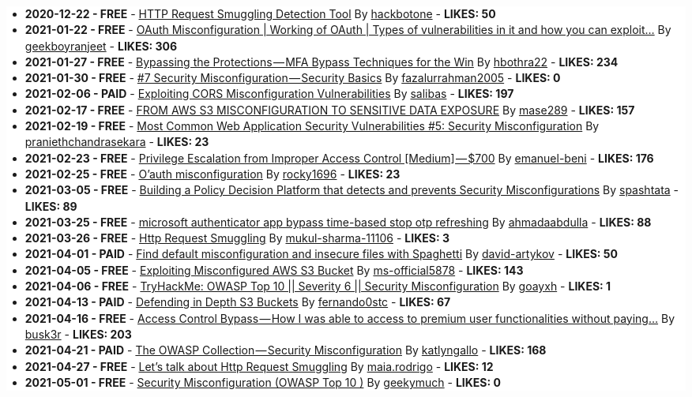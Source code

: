 - **2020-12-22 - FREE** - [HTTP Request Smuggling Detection Tool](https://hackbotone.com/http-request-smuggling-detection-tool-36ed4bff359c)  By  [hackbotone](https://medium.com/@hackbotone) - **LIKES: 50**
- **2021-01-22 - FREE** - [OAuth Misconfiguration | Working of OAuth | Types of vulnerabilities in it and how you can exploit…](https://geekboyranjeet.medium.com/oauth-misconfiguration-working-of-oauth-types-of-vulnerabilities-in-it-and-how-you-can-exploit-38bbe566c468)  By  [geekboyranjeet](https://medium.com/@geekboyranjeet) - **LIKES: 306**
- **2021-01-27 - FREE** - [Bypassing the Protections — MFA Bypass Techniques for the Win](https://hbothra22.medium.com/bypassing-the-protections-mfa-bypass-techniques-for-the-win-8ef6215de6ab)  By  [hbothra22](https://medium.com/@hbothra22) - **LIKES: 234**
- **2021-01-30 - FREE** - [#7 Security Misconfiguration — Security Basics](https://fazalurrahman2005.medium.com/7-security-misconfiguration-security-basics-ab6b2bf2b138)  By  [fazalurrahman2005](https://medium.com/@fazalurrahman2005) - **LIKES: 0**
- **2021-02-06 - PAID** - [Exploiting CORS Misconfiguration Vulnerabilities](https://medium.com/swlh/exploiting-cors-misconfiguration-vulnerabilities-2a16b5b979)  By  [salibas](https://medium.com/@salibas) - **LIKES: 197**
- **2021-02-17 - FREE** - [FROM AWS S3 MISCONFIGURATION TO SENSITIVE DATA EXPOSURE](https://infosecwriteups.com/from-aws-s3-misconfiguration-to-sensitive-data-exposure-784f37a30bf9)  By  [mase289](https://medium.com/@mase289) - **LIKES: 157**
- **2021-02-19 - FREE** - [Most Common Web Application Security Vulnerabilities #5: Security Misconfiguration](https://praniethchandrasekara.medium.com/most-common-web-application-security-vulnerabilities-5-security-misconfiguration-813c33269e15)  By  [praniethchandrasekara](https://medium.com/@praniethchandrasekara) - **LIKES: 23**
- **2021-02-23 - FREE** - [Privilege Escalation from Improper Access Control [Medium] — $700](https://emanuel-beni.medium.com/privilege-escalation-from-improper-access-control-medium-700-51c44a3cb53f)  By  [emanuel-beni](https://medium.com/@emanuel-beni) - **LIKES: 176**
- **2021-02-25 - FREE** - [O’auth misconfiguration](https://rocky1696.medium.com/oauth-misconfiguration-82458da4d00c)  By  [rocky1696](https://medium.com/@rocky1696) - **LIKES: 23**
- **2021-03-05 - FREE** - [Building a Policy Decision Platform that detects and prevents Security Misconfigurations](https://spashtata.medium.com/building-a-policy-decision-platform-that-detects-and-prevents-security-misconfigurations-1fcb09279f2e)  By  [spashtata](https://medium.com/@spashtata) - **LIKES: 89**
- **2021-03-25 - FREE** - [microsoft authenticator app bypass time-based stop otp refreshing](https://ahmadaabdulla.medium.com/microsoft-authenticator-app-bypass-time-based-stop-otp-refreshing-569e10ea5da6)  By  [ahmadaabdulla](https://medium.com/@ahmadaabdulla) - **LIKES: 88**
- **2021-03-26 - FREE** - [Http Request Smuggling](https://medium.com/bobble-engineering/http-request-smuggling-f8dfa0676220)  By  [mukul-sharma-11106](https://medium.com/@mukul-sharma-11106) - **LIKES: 3**
- **2021-04-01 - PAID** - [Find default misconfiguration and insecure files with Spaghetti](https://medium.com/purple-team/find-default-misconfigurations-and-insecure-files-with-spaghetti-2f7f47cf4b29)  By  [david-artykov](https://medium.com/@david-artykov) - **LIKES: 50**
- **2021-04-05 - FREE** - [Exploiting Misconfigured AWS S3 Bucket](https://ms-official5878.medium.com/exploiting-misconfigured-aws-s3-bucket-9c1a4fe74fb7)  By  [ms-official5878](https://medium.com/@ms-official5878) - **LIKES: 143**
- **2021-04-06 - FREE** - [TryHackMe: OWASP Top 10 || Severity 6 || Security Misconfiguration](https://goayxh.medium.com/tryhackme-owasp-top-10-severity-6-security-misconfiguration-b965902f8de)  By  [goayxh](https://medium.com/@goayxh) - **LIKES: 1**
- **2021-04-13 - PAID** - [Defending in Depth S3 Buckets](https://medium.com/geekculture/defending-in-depth-s3-buckets-66883620ea4c)  By  [fernando0stc](https://medium.com/@fernando0stc) - **LIKES: 67**
- **2021-04-16 - FREE** - [Access Control Bypass — How I was able to access to premium user  functionalities without paying…](https://busk3r.medium.com/access-control-bypass-how-i-was-able-to-access-to-premium-user-functionalities-without-paying-c1f53608175)  By  [busk3r](https://medium.com/@busk3r) - **LIKES: 203**
- **2021-04-21 - PAID** - [The OWASP Collection — Security Misconfiguration](https://medium.com/dark-roast-security/the-owasp-collection-security-misconfiguration-9f9c6dedcdf7)  By  [katlyngallo](https://medium.com/@katlyngallo) - **LIKES: 168**
- **2021-04-27 - FREE** - [Let’s talk about Http Request Smuggling](https://medium.com/stolabs/lets-talk-about-http-request-smuggling-f6f20b0780ee)  By  [maia.rodrigo](https://medium.com/@maia.rodrigo) - **LIKES: 12**
- **2021-05-01 - FREE** - [Security Misconfiguration (OWASP Top 10 )](https://medium.com/secure-you/security-misconfiguration-owasp-top-10-d14e19b0381d)  By  [geekymuch](https://medium.com/@geekymuch) - **LIKES: 0**